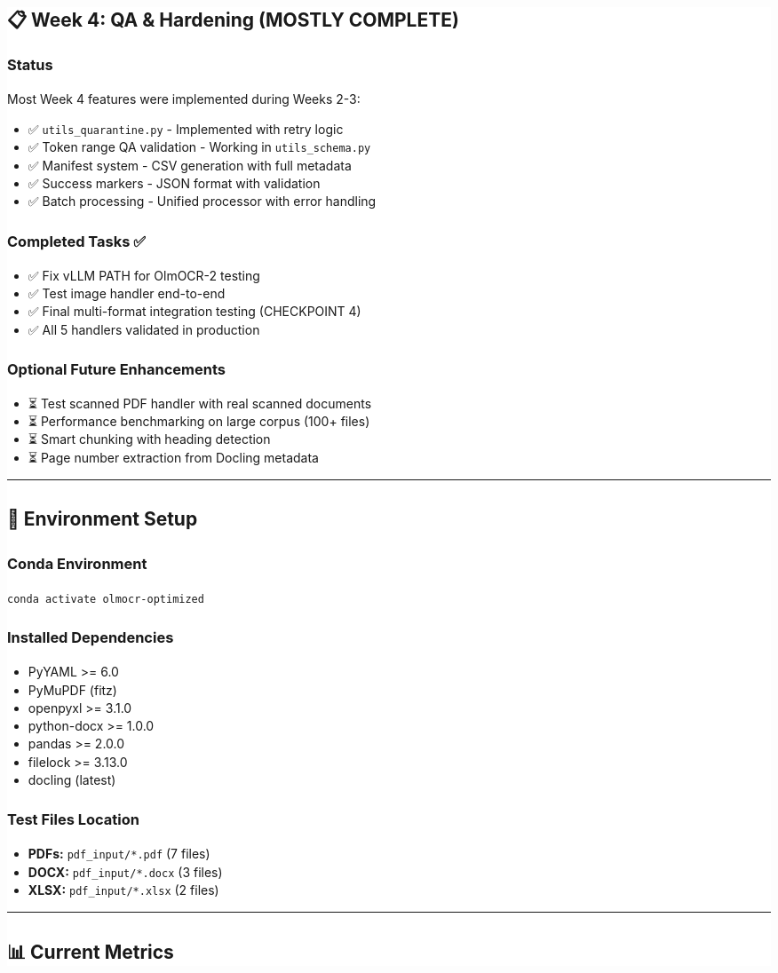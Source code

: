 ## 📋 Week 4: QA & Hardening (MOSTLY COMPLETE)

### Status
Most Week 4 features were implemented during Weeks 2-3:
- ✅ `utils_quarantine.py` - Implemented with retry logic
- ✅ Token range QA validation - Working in `utils_schema.py`
- ✅ Manifest system - CSV generation with full metadata
- ✅ Success markers - JSON format with validation
- ✅ Batch processing - Unified processor with error handling

### Completed Tasks ✅
- ✅ Fix vLLM PATH for OlmOCR-2 testing
- ✅ Test image handler end-to-end
- ✅ Final multi-format integration testing (CHECKPOINT 4)
- ✅ All 5 handlers validated in production

### Optional Future Enhancements
- ⏳ Test scanned PDF handler with real scanned documents
- ⏳ Performance benchmarking on large corpus (100+ files)
- ⏳ Smart chunking with heading detection
- ⏳ Page number extraction from Docling metadata

---

## 🔧 Environment Setup

### Conda Environment
```bash
conda activate olmocr-optimized
```

### Installed Dependencies
- PyYAML >= 6.0
- PyMuPDF (fitz)
- openpyxl >= 3.1.0
- python-docx >= 1.0.0
- pandas >= 2.0.0
- filelock >= 3.13.0
- docling (latest)

### Test Files Location
- **PDFs:** `pdf_input/*.pdf` (7 files)
- **DOCX:** `pdf_input/*.docx` (3 files)
- **XLSX:** `pdf_input/*.xlsx` (2 files)

---

## 📊 Current Metrics
